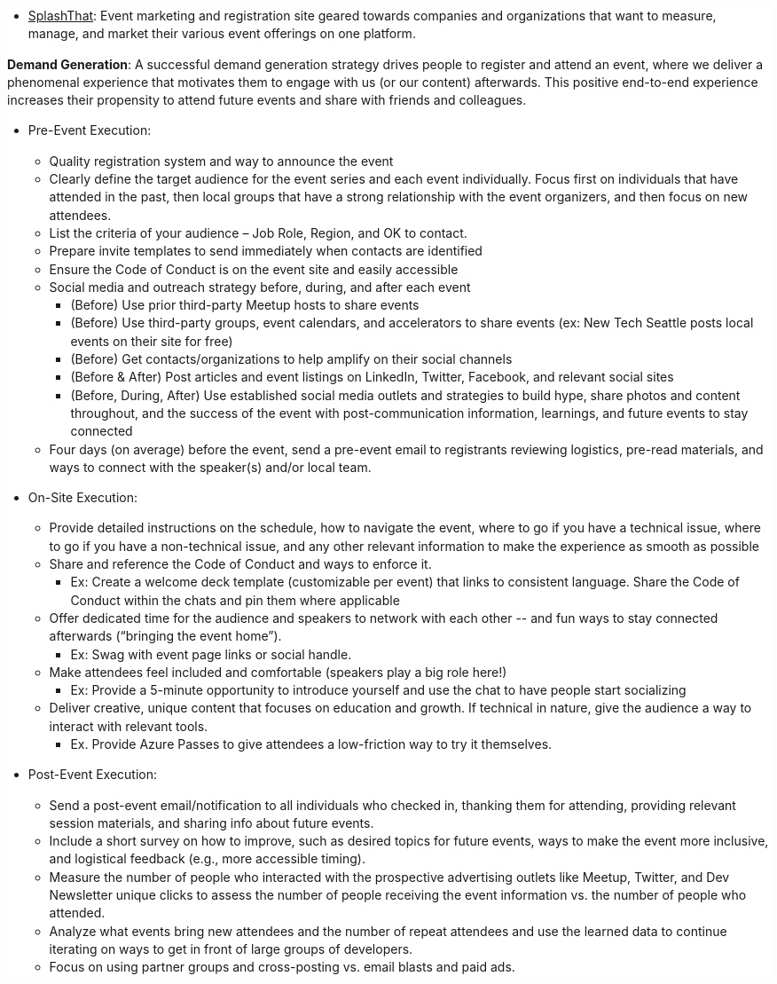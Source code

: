* [SplashThat](https://splashthat.com/): Event marketing and registration site geared towards companies and organizations that want to measure, manage, and market their various event offerings on one platform. 

**Demand Generation**: A successful demand generation strategy drives people to register and attend an event, where we deliver a phenomenal experience that motivates them to engage with us (or our content) afterwards. This positive end-to-end experience increases their propensity to attend future events and share with friends and colleagues. 

* Pre-Event Execution: 
  * Quality registration system and way to announce the event 
  * Clearly define the target audience for the event series and each event individually. Focus first on individuals that have attended in the past, then local groups that have a strong relationship with the event organizers, and then focus on new attendees.  
  * List the criteria of your audience – Job Role, Region, and OK to contact. 
  * Prepare invite templates to send immediately when contacts are identified 
  * Ensure the Code of Conduct is on the event site and easily accessible 
  * Social media and outreach strategy before, during, and after each event 
    * (Before) Use prior third-party Meetup hosts to share events 
    * (Before) Use third-party groups, event calendars, and accelerators to share events (ex: New Tech Seattle posts local events on their site for free) 
    * (Before) Get contacts/organizations to help amplify on their social channels 
    * (Before & After) Post articles and event listings on LinkedIn, Twitter, Facebook, and relevant social sites 
    * (Before, During, After) Use established social media outlets and strategies to build hype, share photos and content throughout, and the success of the event with post-communication information, learnings, and future events to stay connected 
  * Four days (on average) before the event, send a pre-event email to registrants reviewing logistics, pre-read materials, and ways to connect with the speaker(s) and/or local team. 

* On-Site Execution: 
  * Provide detailed instructions on the schedule, how to navigate the event, where to go if you have a technical issue, where to go if you have a non-technical issue, and any other relevant information to make the experience as smooth as possible  
  * Share and reference the Code of Conduct and ways to enforce it.  
    * Ex: Create a welcome deck template (customizable per event) that links to consistent language. Share the Code of Conduct within the chats and pin them where applicable  
  * Offer dedicated time for the audience and speakers to network with each other -- and fun ways to stay connected afterwards (“bringing the event home”). 
    * Ex: Swag with event page links or social handle.  
  * Make attendees feel included and comfortable (speakers play a big role here!)  
    * Ex: Provide a 5-minute opportunity to introduce yourself and use the chat to have people start socializing 
  * Deliver creative, unique content that focuses on education and growth. If technical in nature, give the audience a way to interact with relevant tools. 
    * Ex. Provide Azure Passes to give attendees a low-friction way to try it themselves. 

* Post-Event Execution: 
  * Send a post-event email/notification to all individuals who checked in, thanking them for attending, providing relevant session materials, and sharing info about future events. 
  * Include a short survey on how to improve, such as desired topics for future events, ways to make the event more inclusive, and logistical feedback (e.g., more accessible timing). 
  * Measure the number of people who interacted with the prospective advertising outlets like Meetup, Twitter, and Dev Newsletter unique clicks to assess the number of people receiving the event information vs. the number of people who attended.  
  * Analyze what events bring new attendees and the number of repeat attendees and use the learned data to continue iterating on ways to get in front of large groups of developers. 
  * Focus on using partner groups and cross-posting vs. email blasts and paid ads. 
